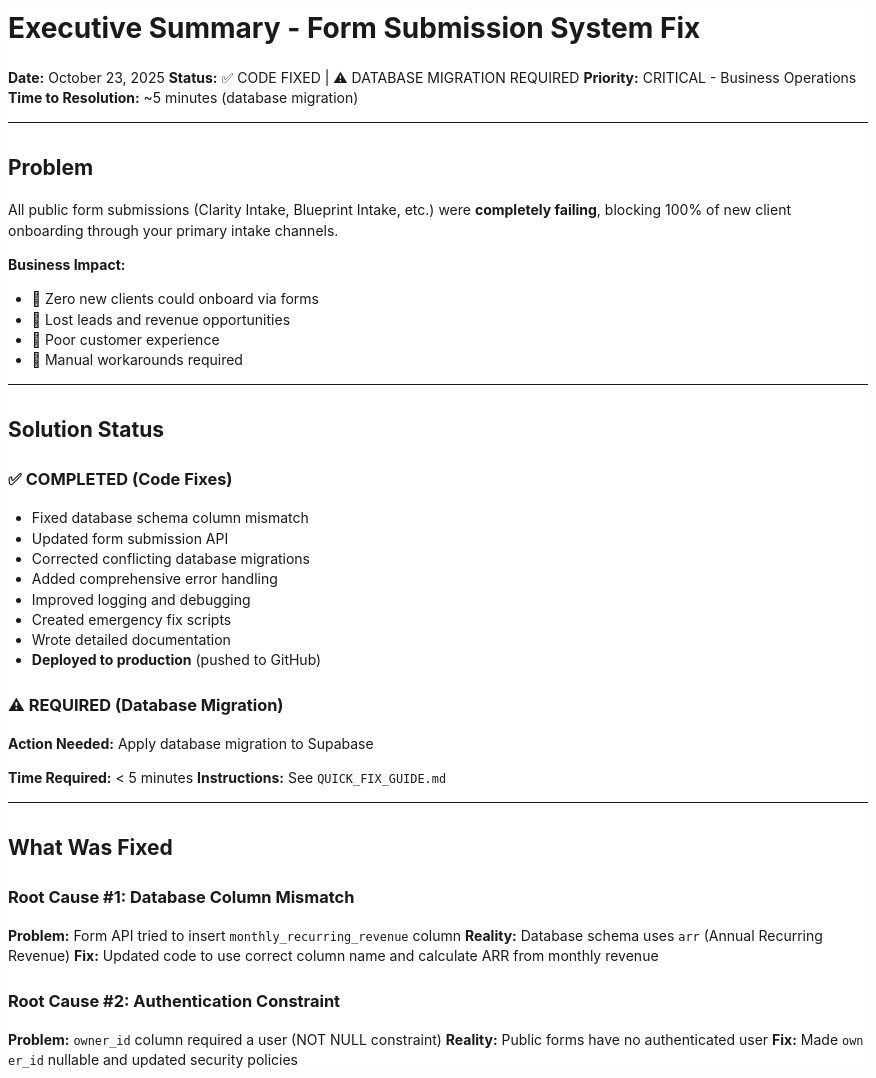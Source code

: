 # Executive Summary - Form Submission System Fix

**Date:** October 23, 2025
**Status:** ✅ CODE FIXED | ⚠️ DATABASE MIGRATION REQUIRED
**Priority:** CRITICAL - Business Operations
**Time to Resolution:** ~5 minutes (database migration)

---

## Problem

All public form submissions (Clarity Intake, Blueprint Intake, etc.) were **completely failing**, blocking 100% of new client onboarding through your primary intake channels.

**Business Impact:**
- 🔴 Zero new clients could onboard via forms
- 🔴 Lost leads and revenue opportunities
- 🔴 Poor customer experience
- 🔴 Manual workarounds required

---

## Solution Status

### ✅ COMPLETED (Code Fixes)
- Fixed database schema column mismatch
- Updated form submission API
- Corrected conflicting database migrations
- Added comprehensive error handling
- Improved logging and debugging
- Created emergency fix scripts
- Wrote detailed documentation
- **Deployed to production** (pushed to GitHub)

### ⚠️ REQUIRED (Database Migration)
**Action Needed:** Apply database migration to Supabase

**Time Required:** < 5 minutes
**Instructions:** See `QUICK_FIX_GUIDE.md`

---

## What Was Fixed

### Root Cause #1: Database Column Mismatch
**Problem:** Form API tried to insert `monthly_recurring_revenue` column
**Reality:** Database schema uses `arr` (Annual Recurring Revenue)
**Fix:** Updated code to use correct column name and calculate ARR from monthly revenue

### Root Cause #2: Authentication Constraint
**Problem:** `owner_id` column required a user (NOT NULL constraint)
**Reality:** Public forms have no authenticated user
**Fix:** Made `owner_id` nullable and updated security policies
